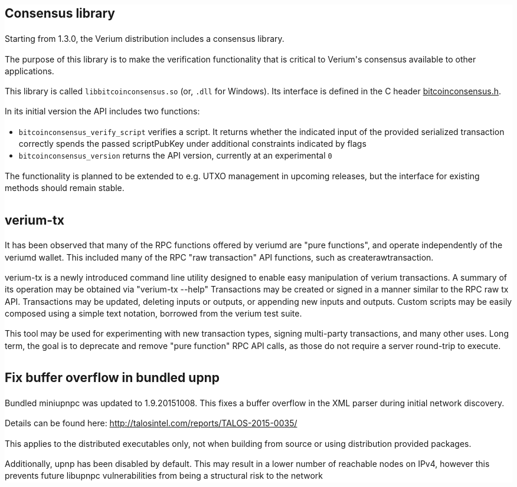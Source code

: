 Consensus library
-----------------

Starting from 1.3.0, the Verium distribution includes a consensus library.

The purpose of this library is to make the verification functionality that is
critical to Verium's consensus available to other applications.

This library is called `libbitcoinconsensus.so` (or, `.dll` for Windows).
Its interface is defined in the C header [bitcoinconsensus.h](https://github.com/VeriumReserve/verium/blob/1.3.0/src/script/bitcoinconsensus.h).

In its initial version the API includes two functions:

- `bitcoinconsensus_verify_script` verifies a script. It returns whether the indicated input of the provided serialized transaction
correctly spends the passed scriptPubKey under additional constraints indicated by flags
- `bitcoinconsensus_version` returns the API version, currently at an experimental `0`

The functionality is planned to be extended to e.g. UTXO management in upcoming releases, but the interface
for existing methods should remain stable.

verium-tx
----------

It has been observed that many of the RPC functions offered by veriumd are
"pure functions", and operate independently of the veriumd wallet. This
included many of the RPC "raw transaction" API functions, such as
createrawtransaction.

verium-tx is a newly introduced command line utility designed to enable easy
manipulation of verium transactions. A summary of its operation may be
obtained via "verium-tx --help" Transactions may be created or signed in a
manner similar to the RPC raw tx API. Transactions may be updated, deleting
inputs or outputs, or appending new inputs and outputs. Custom scripts may be
easily composed using a simple text notation, borrowed from the verium test
suite.

This tool may be used for experimenting with new transaction types, signing
multi-party transactions, and many other uses. Long term, the goal is to
deprecate and remove "pure function" RPC API calls, as those do not require a
server round-trip to execute.

Fix buffer overflow in bundled upnp
------------------------------------

Bundled miniupnpc was updated to 1.9.20151008. This fixes a buffer overflow in
the XML parser during initial network discovery.

Details can be found here: http://talosintel.com/reports/TALOS-2015-0035/

This applies to the distributed executables only, not when building from source or
using distribution provided packages.

Additionally, upnp has been disabled by default. This may result in a lower
number of reachable nodes on IPv4, however this prevents future libupnpc
vulnerabilities from being a structural risk to the network
